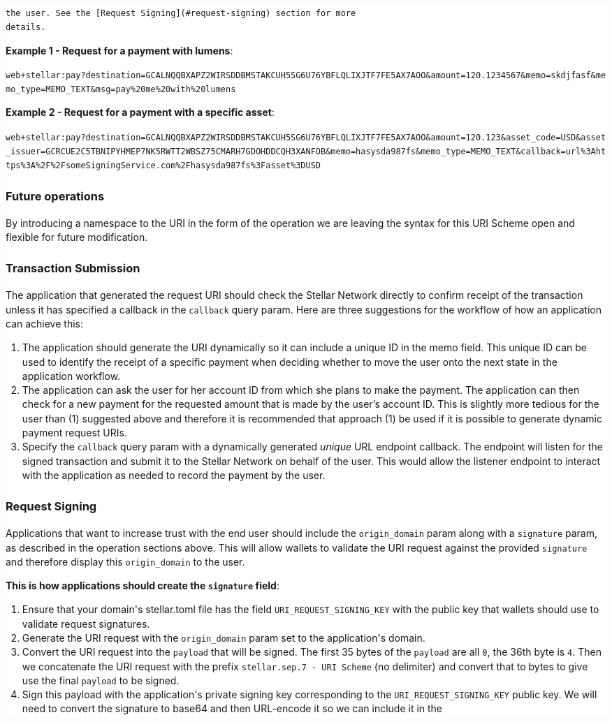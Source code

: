     the user. See the [Request Signing](#request-signing) section for more
    details.

**Example 1 - Request for a payment with lumens**:

`web+stellar:pay?destination=GCALNQQBXAPZ2WIRSDDBMSTAKCUH5SG6U76YBFLQLIXJTF7FE5AX7AOO&amount=120.1234567&memo=skdjfasf&memo_type=MEMO_TEXT&msg=pay%20me%20with%20lumens`

**Example 2 - Request for a payment with a specific asset**:

`web+stellar:pay?destination=GCALNQQBXAPZ2WIRSDDBMSTAKCUH5SG6U76YBFLQLIXJTF7FE5AX7AOO&amount=120.123&asset_code=USD&asset_issuer=GCRCUE2C5TBNIPYHMEP7NK5RWTT2WBSZ75CMARH7GDOHDDCQH3XANFOB&memo=hasysda987fs&memo_type=MEMO_TEXT&callback=url%3Ahttps%3A%2F%2FsomeSigningService.com%2Fhasysda987fs%3Fasset%3DUSD`

### Future operations

By introducing a namespace to the URI in the form of the operation we are
leaving the syntax for this URI Scheme open and flexible for future
modification.

### Transaction Submission

The application that generated the request URI should check the Stellar Network
directly to confirm receipt of the transaction unless it has specified a
callback in the `callback` query param. Here are three suggestions for the
workflow of how an application can achieve this:

1. The application should generate the URI dynamically so it can include a
   unique ID in the memo field. This unique ID can be used to identify the
   receipt of a specific payment when deciding whether to move the user onto
   the next state in the application workflow.
2. The application can ask the user for her account ID from which she plans to
   make the payment. The application can then check for a new payment for the
   requested amount that is made by the user’s account ID. This is slightly
   more tedious for the user than (1) suggested above and therefore it is
   recommended that approach (1) be used if it is possible to generate dynamic
   payment request URIs.
3. Specify the `callback` query param with a dynamically generated _unique_ URL
   endpoint callback. The endpoint will listen for the signed transaction and
   submit it to the Stellar Network on behalf of the user. This would allow the
   listener endpoint to interact with the application as needed to record the
   payment by the user.

### Request Signing

Applications that want to increase trust with the end user should include the
`origin_domain` param along with a `signature` param, as described in the
operation sections above. This will allow wallets to validate the URI request
against the provided `signature` and therefore display this `origin_domain` to
the user.

**This is how applications should create the `signature` field**:

1. Ensure that your domain's stellar.toml file has the field
   `URI_REQUEST_SIGNING_KEY` with the public key that wallets should use to
   validate request signatures.
2. Generate the URI request with the `origin_domain` param set to the
   application's domain.
3. Convert the URI request into the `payload` that will be signed. The first 35
   bytes of the `payload` are all `0`, the 36th byte is `4`. Then we
   concatenate the URI request with the prefix `stellar.sep.7 - URI Scheme` (no
   delimiter) and convert that to bytes to give use the final `payload` to be
   signed.
4. Sign this payload with the application's private signing key corresponding
   to the `URI_REQUEST_SIGNING_KEY` public key. We will need to convert the
   signature to base64 and then URL-encode it so we can include it in the